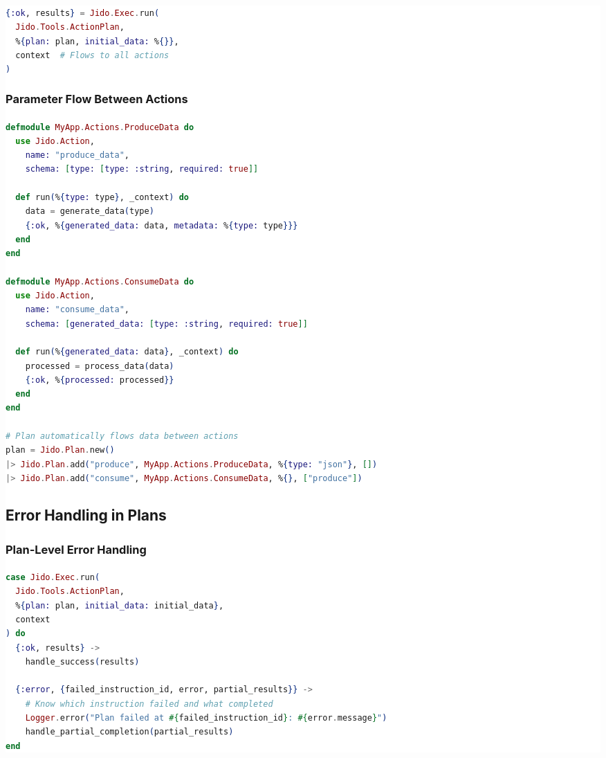 ```elixir
{:ok, results} = Jido.Exec.run(
  Jido.Tools.ActionPlan,
  %{plan: plan, initial_data: %{}},
  context  # Flows to all actions
)
```

### Parameter Flow Between Actions

```elixir
defmodule MyApp.Actions.ProduceData do
  use Jido.Action,
    name: "produce_data",
    schema: [type: [type: :string, required: true]]

  def run(%{type: type}, _context) do
    data = generate_data(type)
    {:ok, %{generated_data: data, metadata: %{type: type}}}
  end
end

defmodule MyApp.Actions.ConsumeData do
  use Jido.Action,
    name: "consume_data", 
    schema: [generated_data: [type: :string, required: true]]

  def run(%{generated_data: data}, _context) do
    processed = process_data(data)
    {:ok, %{processed: processed}}
  end
end

# Plan automatically flows data between actions
plan = Jido.Plan.new()
|> Jido.Plan.add("produce", MyApp.Actions.ProduceData, %{type: "json"}, [])
|> Jido.Plan.add("consume", MyApp.Actions.ConsumeData, %{}, ["produce"])
```

## Error Handling in Plans

### Plan-Level Error Handling

```elixir
case Jido.Exec.run(
  Jido.Tools.ActionPlan,
  %{plan: plan, initial_data: initial_data},
  context
) do
  {:ok, results} ->
    handle_success(results)
  
  {:error, {failed_instruction_id, error, partial_results}} ->
    # Know which instruction failed and what completed
    Logger.error("Plan failed at #{failed_instruction_id}: #{error.message}")
    handle_partial_completion(partial_results)
end
```
